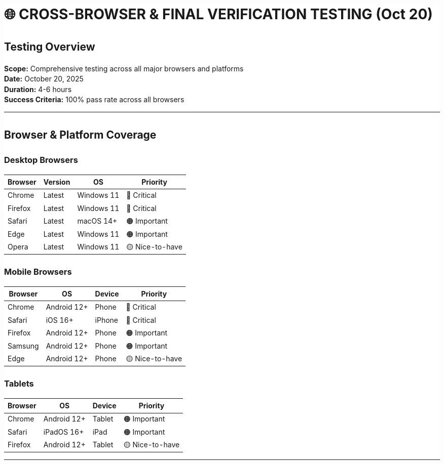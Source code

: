 # 🌐 CROSS-BROWSER & FINAL VERIFICATION TESTING (Oct 20)

## Testing Overview

**Scope:** Comprehensive testing across all major browsers and platforms  
**Date:** October 20, 2025  
**Duration:** 4-6 hours  
**Success Criteria:** 100% pass rate across all browsers

---

## Browser & Platform Coverage

### Desktop Browsers

| Browser | Version | OS | Priority |
|---------|---------|----|---------| 
| Chrome | Latest | Windows 11 | 🔴 Critical |
| Firefox | Latest | Windows 11 | 🔴 Critical |
| Safari | Latest | macOS 14+ | 🟠 Important |
| Edge | Latest | Windows 11 | 🟠 Important |
| Opera | Latest | Windows 11 | 🟡 Nice-to-have |

### Mobile Browsers

| Browser | OS | Device | Priority |
|---------|-------|--------|---------|
| Chrome | Android 12+ | Phone | 🔴 Critical |
| Safari | iOS 16+ | iPhone | 🔴 Critical |
| Firefox | Android 12+ | Phone | 🟠 Important |
| Samsung | Android 12+ | Phone | 🟠 Important |
| Edge | Android 12+ | Phone | 🟡 Nice-to-have |

### Tablets

| Browser | OS | Device | Priority |
|---------|-------|--------|---------|
| Chrome | Android 12+ | Tablet | 🟠 Important |
| Safari | iPadOS 16+ | iPad | 🟠 Important |
| Firefox | Android 12+ | Tablet | 🟡 Nice-to-have |

---